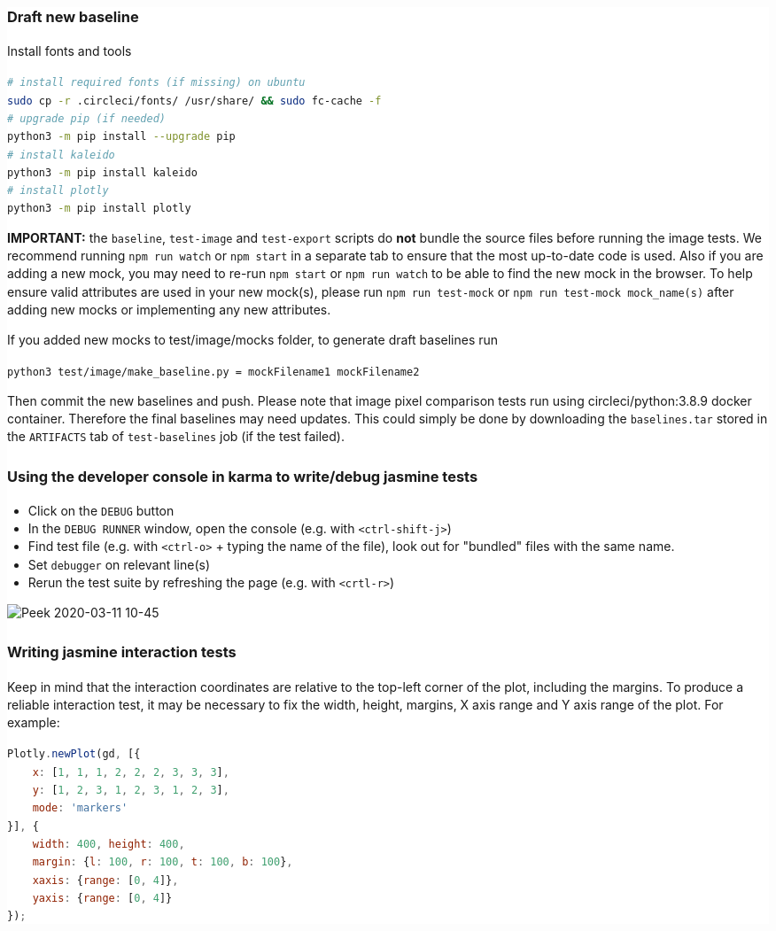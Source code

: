 ### Draft new baseline
Install fonts and tools
```sh
# install required fonts (if missing) on ubuntu
sudo cp -r .circleci/fonts/ /usr/share/ && sudo fc-cache -f
# upgrade pip (if needed)
python3 -m pip install --upgrade pip
# install kaleido
python3 -m pip install kaleido
# install plotly
python3 -m pip install plotly
```

**IMPORTANT:** the `baseline`, `test-image` and `test-export` scripts do **not** bundle the source files before
running the image tests. We recommend running `npm run watch` or `npm start` in
a separate tab to ensure that the most up-to-date code is used.
Also if you are adding a new mock, you may need to re-run `npm start` or `npm run watch`
to be able to find the new mock in the browser.
To help ensure valid attributes are used in your new mock(s), please run `npm run test-mock`
or `npm run test-mock mock_name(s)` after adding new mocks or implementing any new attributes.

If you added new mocks to test/image/mocks folder, to generate draft baselines run
```sh
python3 test/image/make_baseline.py = mockFilename1 mockFilename2
```
Then commit the new baselines and push.
Please note that image pixel comparison tests run using circleci/python:3.8.9 docker container.
Therefore the final baselines may need updates.
This could simply be done by downloading the `baselines.tar` stored in the `ARTIFACTS` tab of `test-baselines` job (if the test failed).

### Using the developer console in karma to write/debug jasmine tests

- Click on the `DEBUG` button
- In the `DEBUG RUNNER` window, open the console (e.g. with `<ctrl-shift-j>`)
- Find test file (e.g. with `<ctrl-o>` + typing the name of the file), look out
  for "bundled" files with the same name.
- Set `debugger` on relevant line(s)
- Rerun the test suite by refreshing the page (e.g. with `<crtl-r>`)

![Peek 2020-03-11 10-45](https://user-images.githubusercontent.com/6675409/76438118-f2502300-6390-11ea-88d2-17a553c3b4e8.gif)

### Writing jasmine interaction tests

Keep in mind that the interaction coordinates are relative to the top-left corner of the plot, including the margins. To produce a reliable interaction test,
it may be necessary to fix the width, height, margins, X axis range and Y axis range of the plot. For example:

```js
Plotly.newPlot(gd, [{
    x: [1, 1, 1, 2, 2, 2, 3, 3, 3],
    y: [1, 2, 3, 1, 2, 3, 1, 2, 3],
    mode: 'markers'
}], {
    width: 400, height: 400,
    margin: {l: 100, r: 100, t: 100, b: 100},
    xaxis: {range: [0, 4]},
    yaxis: {range: [0, 4]}
});
```
